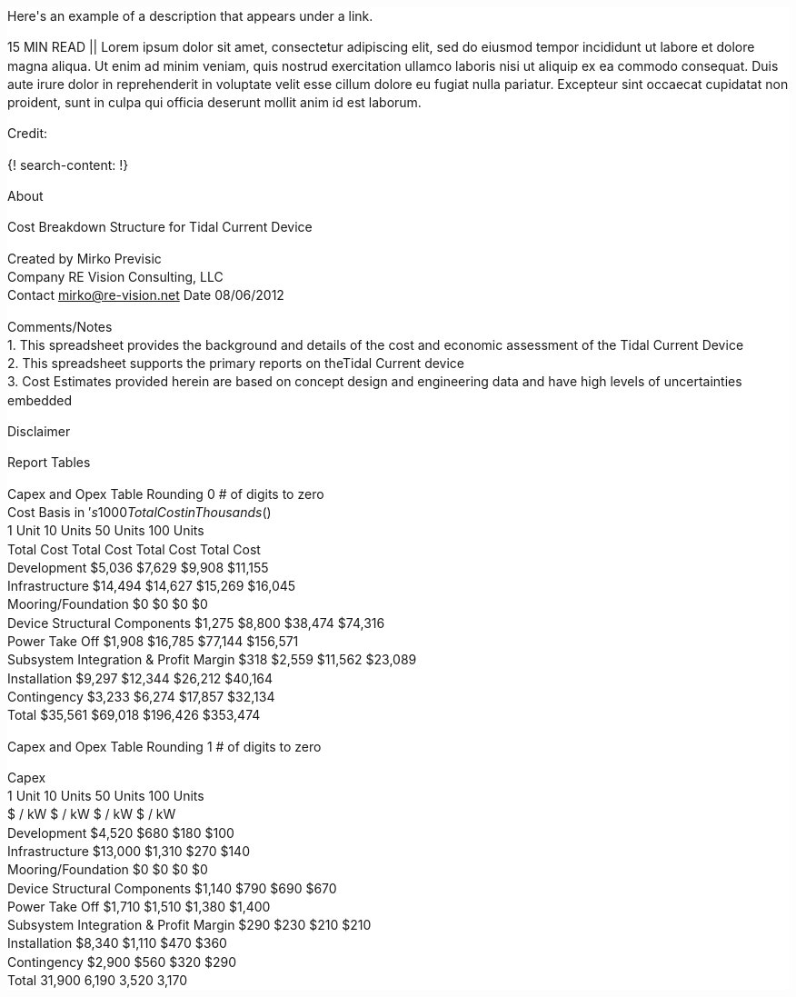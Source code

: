 Here's an example of a description that appears under a link.

15 MIN READ || Lorem ipsum dolor sit amet, consectetur adipiscing elit, sed do eiusmod tempor incididunt ut labore et dolore magna aliqua. Ut enim ad minim veniam, quis nostrud exercitation ullamco laboris nisi ut aliquip ex ea commodo consequat. Duis aute irure dolor in reprehenderit in voluptate velit esse cillum dolore eu fugiat nulla pariatur. Excepteur sint occaecat cupidatat non proident, sunt in culpa qui officia deserunt mollit anim id est laborum.

Credit: []()

{! search-content: !}

About

Cost Breakdown Structure for Tidal Current Device			
			
Created by		Mirko Previsic	
Company		RE Vision Consulting, LLC	
Contact		mirko@re-vision.net	
Date		08/06/2012	
			
Comments/Notes			
	1. This spreadsheet provides the background and details of the cost and economic assessment of the Tidal Current Device		
	2. This spreadsheet supports the primary reports on theTidal Current device		
	3. Cost Estimates provided herein are based on concept design and engineering data and have high levels of uncertainties embedded		
			
Disclaimer			


Report Tables
													
Capex and Opex Table Rounding	0	# of digits to zero											
Cost Basis in $'s	1000												
Total Cost in Thousands ($)													
	1 Unit	10 Units	50 Units	100 Units									
	Total Cost	Total Cost	Total Cost	Total Cost									
Development	$5,036	$7,629	$9,908	$11,155									
Infrastructure	$14,494	$14,627	$15,269	$16,045									
Mooring/Foundation	$0	$0	$0	$0									
Device Structural Components	$1,275	$8,800	$38,474	$74,316									
Power Take Off	$1,908	$16,785	$77,144	$156,571									
Subsystem Integration & Profit Margin	$318	$2,559	$11,562	$23,089									
Installation	$9,297	$12,344	$26,212	$40,164									
Contingency	$3,233	$6,274	$17,857	$32,134									
Total	$35,561	$69,018	$196,426	$353,474									
													
Capex and Opex Table Rounding	1	# of digits to zero											
													
Capex													
	1 Unit	10 Units	50 Units	100 Units									
	$ / kW	$ / kW	$ / kW	$ / kW									
Development	$4,520	$680	$180	$100									
Infrastructure	$13,000	$1,310	$270	$140									
Mooring/Foundation	$0	$0	$0	$0									
Device Structural Components	$1,140	$790	$690	$670									
Power Take Off	$1,710	$1,510	$1,380	$1,400									
Subsystem Integration & Profit Margin	$290	$230	$210	$210									
Installation	$8,340	$1,110	$470	$360									
Contingency	$2,900	$560	$320	$290									
Total	31,900	6,190	3,520	3,170									
													
